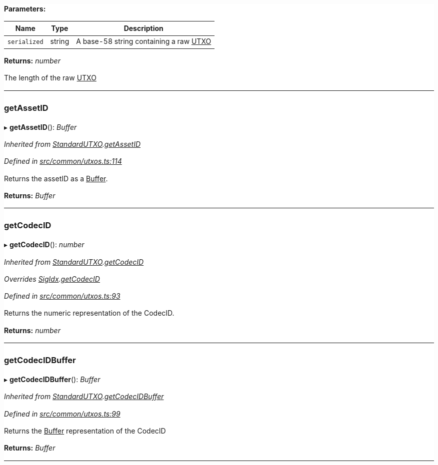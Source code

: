 **Parameters:**

| Name         | Type   | Description                                                  |
| ------------ | ------ | ------------------------------------------------------------ |
| `serialized` | string | A base-58 string containing a raw [UTXO](api_avm_utxos.utxo) |

**Returns:** _number_

The length of the raw [UTXO](api_avm_utxos.utxo)

---

### getAssetID

▸ **getAssetID**(): _Buffer_

_Inherited from [StandardUTXO](common_utxos.standardutxo).[getAssetID](common_utxos.standardutxo#getassetid)_

_Defined in [src/common/utxos.ts:114](https://github.com/chain4travel/caminojs/blob/3883166/src/common/utxos.ts#L114)_

Returns the assetID as a [Buffer](https://github.com/feross/buffer).

**Returns:** _Buffer_

---

### getCodecID

▸ **getCodecID**(): _number_

_Inherited from [StandardUTXO](common_utxos.standardutxo).[getCodecID](common_utxos.standardutxo#getcodecid)_

_Overrides [SigIdx](common_signature.sigidx).[getCodecID](common_signature.sigidx#getcodecid)_

_Defined in [src/common/utxos.ts:93](https://github.com/chain4travel/caminojs/blob/3883166/src/common/utxos.ts#L93)_

Returns the numeric representation of the CodecID.

**Returns:** _number_

---

### getCodecIDBuffer

▸ **getCodecIDBuffer**(): _Buffer_

_Inherited from [StandardUTXO](common_utxos.standardutxo).[getCodecIDBuffer](common_utxos.standardutxo#getcodecidbuffer)_

_Defined in [src/common/utxos.ts:99](https://github.com/chain4travel/caminojs/blob/3883166/src/common/utxos.ts#L99)_

Returns the [Buffer](https://github.com/feross/buffer) representation of the CodecID

**Returns:** _Buffer_

---